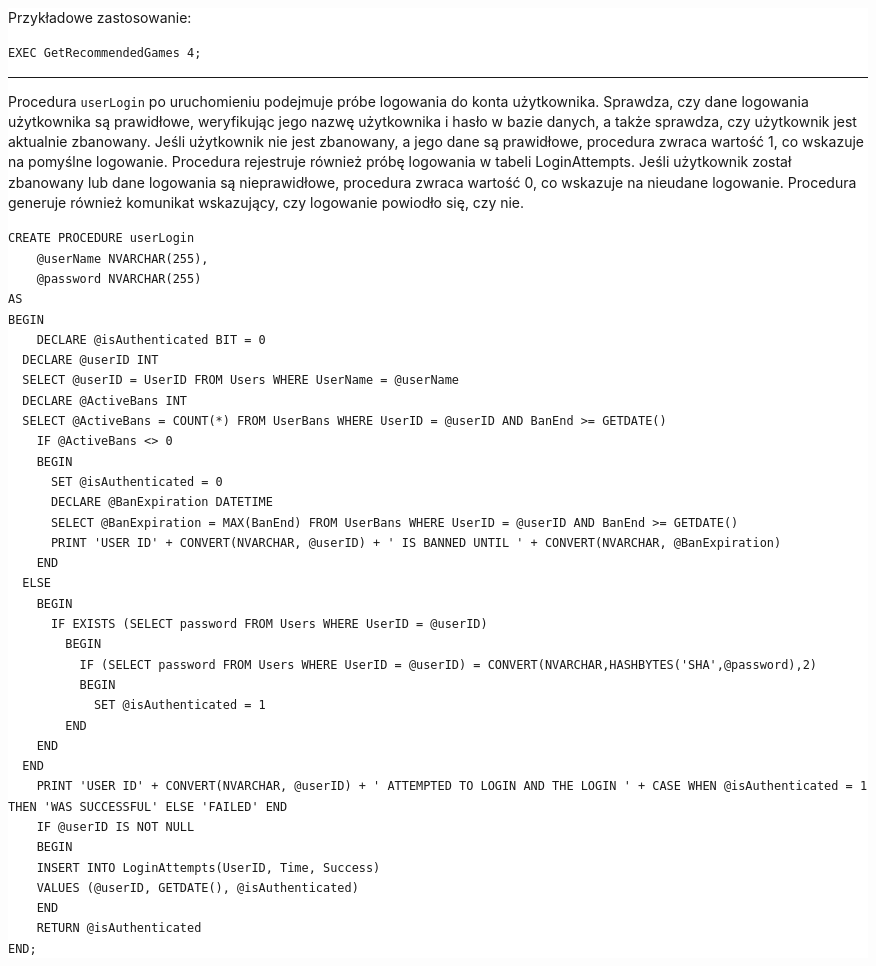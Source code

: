 Przykładowe zastosowanie:

```tsql
EXEC GetRecommendedGames 4;
```

---

Procedura `userLogin` po uruchomieniu podejmuje próbe logowania do konta użytkownika. Sprawdza, czy dane logowania użytkownika są prawidłowe, weryfikując jego nazwę użytkownika i hasło w bazie danych, a także sprawdza, czy użytkownik jest aktualnie zbanowany. Jeśli użytkownik nie jest zbanowany, a jego dane są prawidłowe, procedura zwraca wartość 1, co wskazuje na pomyślne logowanie. Procedura rejestruje również próbę logowania w tabeli LoginAttempts. Jeśli użytkownik został zbanowany lub dane logowania są nieprawidłowe, procedura zwraca wartość 0, co wskazuje na nieudane logowanie. Procedura generuje również komunikat wskazujący, czy logowanie powiodło się, czy nie.

```tsql
CREATE PROCEDURE userLogin 
	@userName NVARCHAR(255), 
	@password NVARCHAR(255)
AS
BEGIN
	DECLARE @isAuthenticated BIT = 0
  DECLARE @userID INT
  SELECT @userID = UserID FROM Users WHERE UserName = @userName
  DECLARE @ActiveBans INT
  SELECT @ActiveBans = COUNT(*) FROM UserBans WHERE UserID = @userID AND BanEnd >= GETDATE()
	IF @ActiveBans <> 0
    BEGIN
      SET @isAuthenticated = 0
      DECLARE @BanExpiration DATETIME
      SELECT @BanExpiration = MAX(BanEnd) FROM UserBans WHERE UserID = @userID AND BanEnd >= GETDATE()
      PRINT 'USER ID' + CONVERT(NVARCHAR, @userID) + ' IS BANNED UNTIL ' + CONVERT(NVARCHAR, @BanExpiration)
    END
  ELSE
    BEGIN
      IF EXISTS (SELECT password FROM Users WHERE UserID = @userID)
        BEGIN
          IF (SELECT password FROM Users WHERE UserID = @userID) = CONVERT(NVARCHAR,HASHBYTES('SHA',@password),2)
          BEGIN
            SET @isAuthenticated = 1
        END
    END
  END
	PRINT 'USER ID' + CONVERT(NVARCHAR, @userID) + ' ATTEMPTED TO LOGIN AND THE LOGIN ' + CASE WHEN @isAuthenticated = 1 THEN 'WAS SUCCESSFUL' ELSE 'FAILED' END
	IF @userID IS NOT NULL
    BEGIN
    INSERT INTO LoginAttempts(UserID, Time, Success) 
	VALUES (@userID, GETDATE(), @isAuthenticated)
    END
	RETURN @isAuthenticated
END;
```
